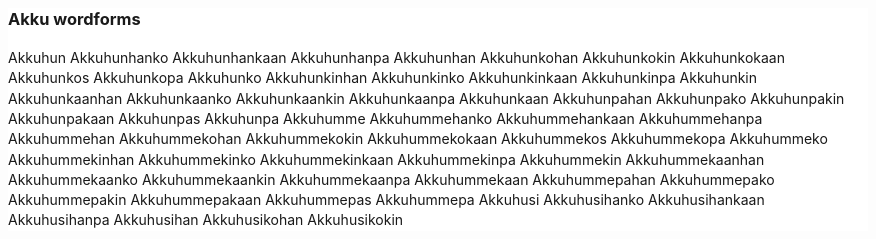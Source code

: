 
### Akku wordforms

Akkuhun
Akkuhunhanko
Akkuhunhankaan
Akkuhunhanpa
Akkuhunhan
Akkuhunkohan
Akkuhunkokin
Akkuhunkokaan
Akkuhunkos
Akkuhunkopa
Akkuhunko
Akkuhunkinhan
Akkuhunkinko
Akkuhunkinkaan
Akkuhunkinpa
Akkuhunkin
Akkuhunkaanhan
Akkuhunkaanko
Akkuhunkaankin
Akkuhunkaanpa
Akkuhunkaan
Akkuhunpahan
Akkuhunpako
Akkuhunpakin
Akkuhunpakaan
Akkuhunpas
Akkuhunpa
Akkuhumme
Akkuhummehanko
Akkuhummehankaan
Akkuhummehanpa
Akkuhummehan
Akkuhummekohan
Akkuhummekokin
Akkuhummekokaan
Akkuhummekos
Akkuhummekopa
Akkuhummeko
Akkuhummekinhan
Akkuhummekinko
Akkuhummekinkaan
Akkuhummekinpa
Akkuhummekin
Akkuhummekaanhan
Akkuhummekaanko
Akkuhummekaankin
Akkuhummekaanpa
Akkuhummekaan
Akkuhummepahan
Akkuhummepako
Akkuhummepakin
Akkuhummepakaan
Akkuhummepas
Akkuhummepa
Akkuhusi
Akkuhusihanko
Akkuhusihankaan
Akkuhusihanpa
Akkuhusihan
Akkuhusikohan
Akkuhusikokin